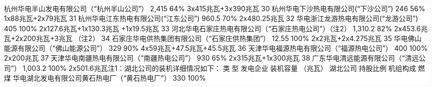 杭州华电半山发电有限公司（“杭州半山公司”）
2,415
64%
3x415兆瓦+3x390兆瓦
30
杭州华电下沙热电有限公司(“下沙公司”)
246
56%
1x88兆瓦+2x79兆瓦
31
杭州华电江东热电有限公司(“江东公司”)
960.5
70%
2x480.25兆瓦
32
华电浙江龙游热电有限公司(“龙游公司”)
405
100%
2x127.6兆瓦+1x130.3兆瓦
+1x19.5兆瓦
33
河北华电石家庄热电有限公司（“石家庄热电公司”）（注2）
1,310.2
82%
2x453.6兆瓦+2x200兆瓦+3兆瓦
（注2）
34
石家庄华电供热集团有限公司（“石家庄供热集团”）
12.55
100%
2x2兆瓦+2x4.275兆瓦
35
华电佛山能源有限公司（“佛山能源公司”）
329
90%
4x59兆瓦+47.5兆瓦+45.5兆瓦
36
天津华电福源热电有限公司（“福源热电公司”）
400
100%
2x200兆瓦
37
天津华电南疆热电有限公司（“南疆热电公司”）
930
65%
2x315兆瓦+1x300兆瓦
38
广东华电清远能源有限公司（“清远公司”）
1,003.2
100%
2x501.6兆瓦注1：湖北公司的装机详细情况如下：
类
型
发电企业
装机容量
（兆瓦）
湖北公司
持股比例
机组构成
燃
煤
华电湖北发电有限公司黄石热电厂（“黄石热电厂”）
330
100%